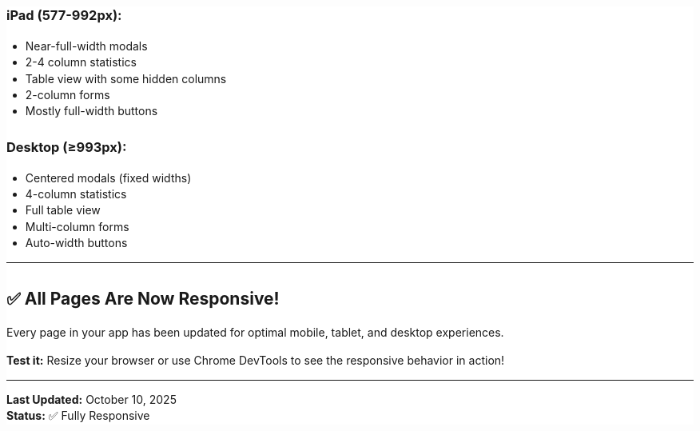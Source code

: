 ### **iPad (577-992px):**
- Near-full-width modals
- 2-4 column statistics
- Table view with some hidden columns
- 2-column forms
- Mostly full-width buttons

### **Desktop (≥993px):**
- Centered modals (fixed widths)
- 4-column statistics
- Full table view
- Multi-column forms
- Auto-width buttons

---

## ✅ All Pages Are Now Responsive!

Every page in your app has been updated for optimal mobile, tablet, and desktop experiences.

**Test it:** Resize your browser or use Chrome DevTools to see the responsive behavior in action!

---

**Last Updated:** October 10, 2025  
**Status:** ✅ Fully Responsive







